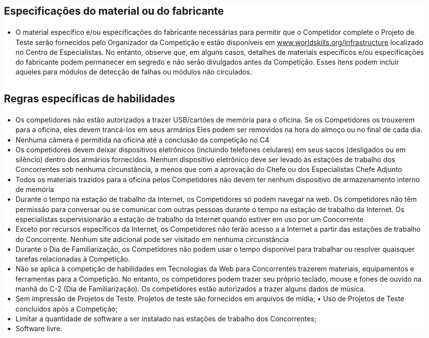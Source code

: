 ## Especificações do material ou do fabricante

- O material específico e/ou especificações do fabricante necessárias para permitir que o Competidor complete o Projeto de Teste serão fornecidos pelo Organizador da Competição e estão disponíveis em www.worldskills.org/infrastructure localizado no Centro
  de Especialistas. No entanto, observe que, em alguns casos, detalhes de materiais específicos e/ou especificações do fabricante podem permanecer em segredo e não serão divulgados antes da Competição. Esses itens podem incluir aqueles para módulos de detecção de falhas ou módulos não circulados.

## Regras específicas de habilidades

- Os competidores não estão autorizados a trazer USB/cartões de memória para o oficina. Se os Competidores os trouxerem para a oficina, eles devem trancá-los em seus armários Eles podem ser removidos na hora do almoço ou no final de cada dia.
- Nenhuma câmera é permitida na oficina até a conclusão da competição no C4
- Os competidores devem deixar dispositivos eletrônicos (incluindo telefones celulares) em seus sacos (desligados ou em silêncio) dentro dos armários fornecidos. Nenhum dispositivo eletrônico deve ser levado às estações de trabalho dos Concorrentes sob nenhuma circunstância, a menos que com a aprovação do Chefe ou dos Especialistas Chefe Adjunto
- Todos os materiais trazidos para a oficina pelos Competidores não devem ter nenhum dispositivo
  de armazenamento interno de memória
- Durante o tempo na estação de trabalho da Internet, os Competidores só podem navegar na
  web. Os competidores não têm permissão para conversar ou se comunicar com outras pessoas durante o tempo na estação de trabalho da Internet. Os especialistas supervisionarão a estação de trabalho da Internet quando estiver em uso por um Concorrente
- Exceto por recursos específicos da Internet, os Competidores não terão acesso a a Internet a partir das estações de trabalho do Concorrente. Nenhum site adicional pode ser
  visitado em nenhuma circunstância
- Durante o Dia de Familiarização, os Competidores não podem usar o tempo disponível para
  trabalhar ou resolver quaisquer tarefas relacionadas à Competição.
- Não se aplica à competição de habilidades em Tecnologias da Web para Concorrentes trazerem materiais, equipamentos e ferramentas para a Competição. No entanto, os competidores podem trazer seu próprio teclado, mouse e fones de ouvido na manhã do C-2 (Dia de Familiarização). Os competidores estão autorizados a trazer alguns dados de música.
- Sem impressão de Projetos de Teste. Projetos de teste são fornecidos em arquivos de mídia; • Uso de Projetos de Teste concluídos após a Competição;
- Limitar a quantidade de software a ser instalado nas estações de trabalho dos Concorrentes;
- Software livre.

